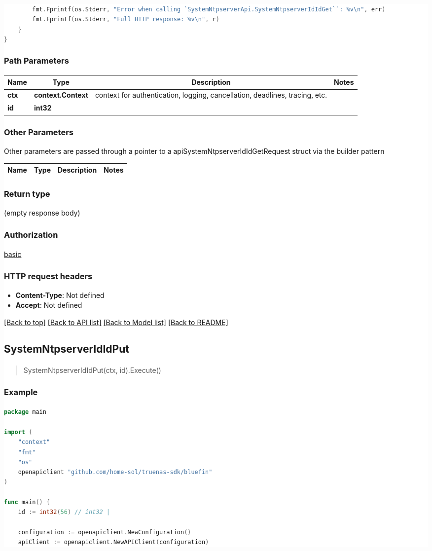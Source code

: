 ```go
        fmt.Fprintf(os.Stderr, "Error when calling `SystemNtpserverApi.SystemNtpserverIdIdGet``: %v\n", err)
        fmt.Fprintf(os.Stderr, "Full HTTP response: %v\n", r)
    }
}
```

### Path Parameters


Name | Type | Description  | Notes
------------- | ------------- | ------------- | -------------
**ctx** | **context.Context** | context for authentication, logging, cancellation, deadlines, tracing, etc.
**id** | **int32** |  | 

### Other Parameters

Other parameters are passed through a pointer to a apiSystemNtpserverIdIdGetRequest struct via the builder pattern


Name | Type | Description  | Notes
------------- | ------------- | ------------- | -------------


### Return type

 (empty response body)

### Authorization

[basic](../README.md#basic)

### HTTP request headers

- **Content-Type**: Not defined
- **Accept**: Not defined

[[Back to top]](#) [[Back to API list]](../README.md#documentation-for-api-endpoints)
[[Back to Model list]](../README.md#documentation-for-models)
[[Back to README]](../README.md)


## SystemNtpserverIdIdPut

> SystemNtpserverIdIdPut(ctx, id).Execute()





### Example

```go
package main

import (
    "context"
    "fmt"
    "os"
    openapiclient "github.com/home-sol/truenas-sdk/bluefin"
)

func main() {
    id := int32(56) // int32 | 

    configuration := openapiclient.NewConfiguration()
    apiClient := openapiclient.NewAPIClient(configuration)
```